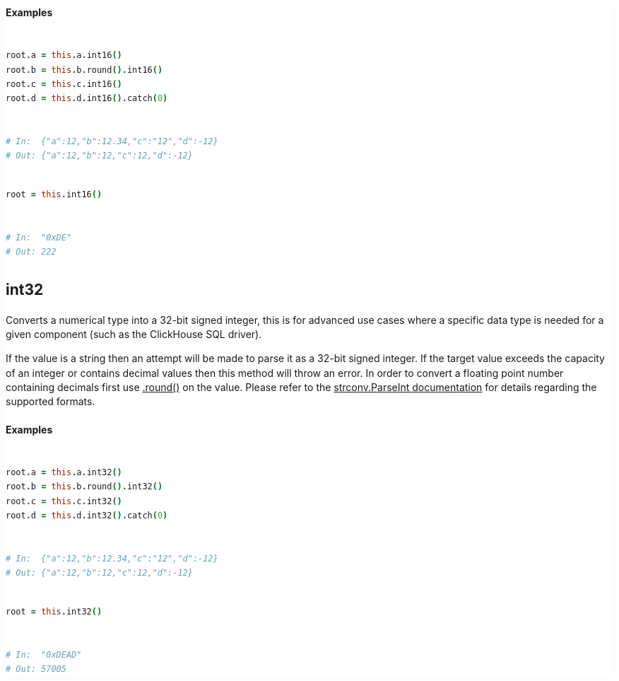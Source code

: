 #### Examples

```coffee

root.a = this.a.int16()
root.b = this.b.round().int16()
root.c = this.c.int16()
root.d = this.d.int16().catch(0)


# In:  {"a":12,"b":12.34,"c":"12","d":-12}
# Out: {"a":12,"b":12,"c":12,"d":-12}
```

```coffee

root = this.int16()


# In:  "0xDE"
# Out: 222
```

## int32

Converts a numerical type into a 32-bit signed integer, this is for advanced use cases where a specific data type is needed for a given component (such as the ClickHouse SQL driver).

If the value is a string then an attempt will be made to parse it as a 32-bit signed integer. If the target value exceeds the capacity of an integer or contains decimal values then this method will throw an error. In order to convert a floating point number containing decimals first use [.round()](#round) on the value. Please refer to the [strconv.ParseInt documentation](https://pkg.go.dev/strconv#ParseInt) for details regarding the supported formats.

#### Examples

```coffee

root.a = this.a.int32()
root.b = this.b.round().int32()
root.c = this.c.int32()
root.d = this.d.int32().catch(0)


# In:  {"a":12,"b":12.34,"c":"12","d":-12}
# Out: {"a":12,"b":12,"c":12,"d":-12}
```

```coffee

root = this.int32()


# In:  "0xDEAD"
# Out: 57005
```
